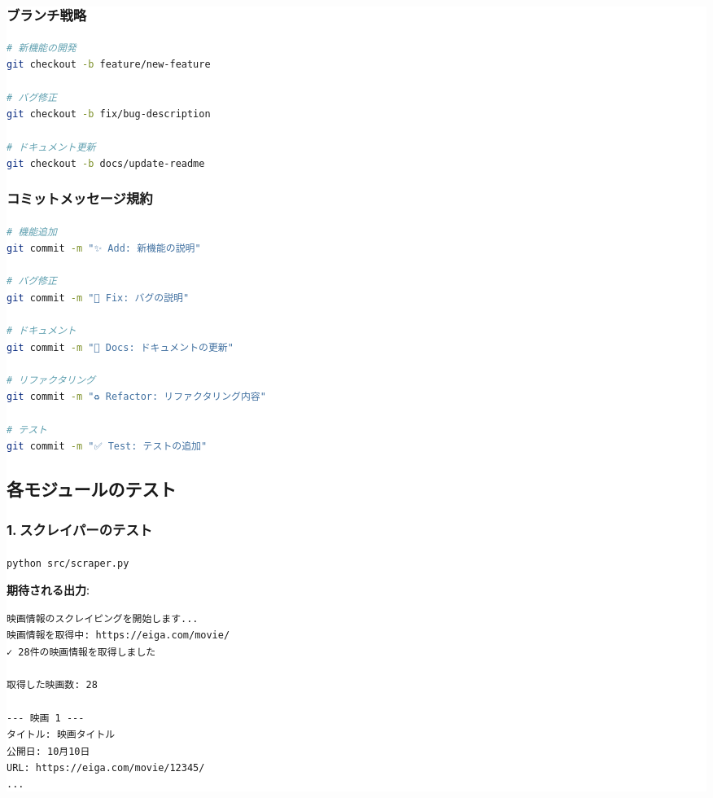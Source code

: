 ### ブランチ戦略

```bash
# 新機能の開発
git checkout -b feature/new-feature

# バグ修正
git checkout -b fix/bug-description

# ドキュメント更新
git checkout -b docs/update-readme
```

### コミットメッセージ規約

```bash
# 機能追加
git commit -m "✨ Add: 新機能の説明"

# バグ修正
git commit -m "🐛 Fix: バグの説明"

# ドキュメント
git commit -m "📝 Docs: ドキュメントの更新"

# リファクタリング
git commit -m "♻️ Refactor: リファクタリング内容"

# テスト
git commit -m "✅ Test: テストの追加"
```

## 各モジュールのテスト

### 1. スクレイパーのテスト

```bash
python src/scraper.py
```

**期待される出力**:

```
映画情報のスクレイピングを開始します...
映画情報を取得中: https://eiga.com/movie/
✓ 28件の映画情報を取得しました

取得した映画数: 28

--- 映画 1 ---
タイトル: 映画タイトル
公開日: 10月10日
URL: https://eiga.com/movie/12345/
...
```
